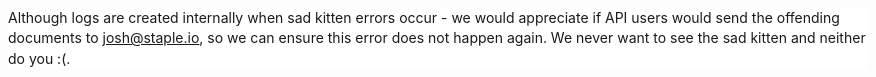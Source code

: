 Although logs are created internally when sad kitten errors occur - we would appreciate if API users would send the offending documents to <a href="mailto:josh@staple.io">josh@staple.io</a>, so we can ensure this error does not happen again. We never want to see the sad kitten and neither do you :(.




